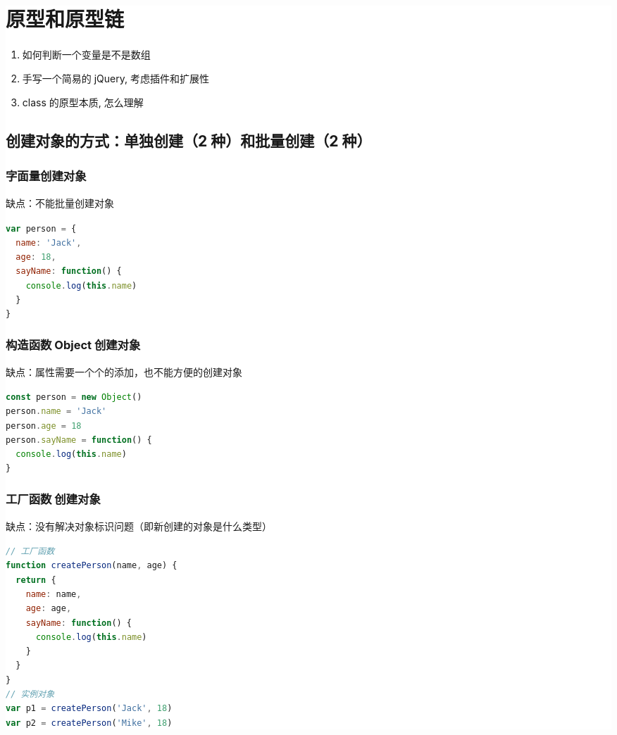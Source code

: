 # 原型和原型链

1. 如何判断一个变量是不是数组

2. 手写一个简易的 jQuery, 考虑插件和扩展性

3. class 的原型本质, 怎么理解

## 创建对象的方式：单独创建（2 种）和批量创建（2 种）

### 字面量创建对象

缺点：不能批量创建对象

```js
var person = {
  name: 'Jack',
  age: 18,
  sayName: function() {
    console.log(this.name)
  }
}
```

### 构造函数 Object 创建对象

缺点：属性需要一个个的添加，也不能方便的创建对象

```js
const person = new Object()
person.name = 'Jack'
person.age = 18
person.sayName = function() {
  console.log(this.name)
}
```

### 工厂函数 创建对象

缺点：没有解决对象标识问题（即新创建的对象是什么类型）

```js
// 工厂函数
function createPerson(name, age) {
  return {
    name: name,
    age: age,
    sayName: function() {
      console.log(this.name)
    }
  }
}
// 实例对象
var p1 = createPerson('Jack', 18)
var p2 = createPerson('Mike', 18)
```
